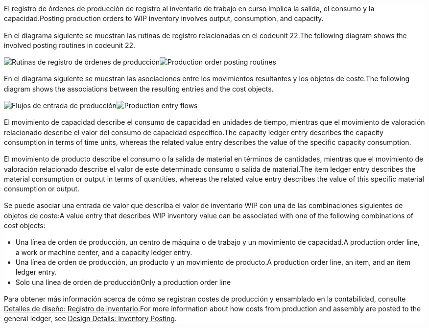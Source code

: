 <span data-ttu-id="c3bd1-155">El registro de órdenes de producción de registro al inventario de trabajo en curso implica la salida, el consumo y la capacidad.</span><span class="sxs-lookup"><span data-stu-id="c3bd1-155">Posting production orders to WIP inventory involves output, consumption, and capacity.</span></span>  

<span data-ttu-id="c3bd1-156">En el diagrama siguiente se muestran las rutinas de registro relacionadas en el codeunit 22.</span><span class="sxs-lookup"><span data-stu-id="c3bd1-156">The following diagram shows the involved posting routines in codeunit 22.</span></span>  

<span data-ttu-id="c3bd1-157">![Rutinas de registro de órdenes de producción](media/design_details_inventory_costing_14_production_posting_1.png "design_details_inventory_costing_14_production_posting_1")</span><span class="sxs-lookup"><span data-stu-id="c3bd1-157">![Production order posting routines](media/design_details_inventory_costing_14_production_posting_1.png "design_details_inventory_costing_14_production_posting_1")</span></span>  

<span data-ttu-id="c3bd1-158">En el diagrama siguiente se muestran las asociaciones entre los movimientos resultantes y los objetos de coste.</span><span class="sxs-lookup"><span data-stu-id="c3bd1-158">The following diagram shows the associations between the resulting entries and the cost objects.</span></span>  

<span data-ttu-id="c3bd1-159">![Flujos de entrada de producción](media/design_details_inventory_costing_14_production_posting_2.png "design_details_inventory_costing_14_production_posting_2")</span><span class="sxs-lookup"><span data-stu-id="c3bd1-159">![Production entry flows](media/design_details_inventory_costing_14_production_posting_2.png "design_details_inventory_costing_14_production_posting_2")</span></span>  

<span data-ttu-id="c3bd1-160">El movimiento de capacidad describe el consumo de capacidad en unidades de tiempo, mientras que el movimiento de valoración relacionado describe el valor del consumo de capacidad específico.</span><span class="sxs-lookup"><span data-stu-id="c3bd1-160">The capacity ledger entry describes the capacity consumption in terms of time units, whereas the related value entry describes the value of the specific capacity consumption.</span></span>  

<span data-ttu-id="c3bd1-161">El movimiento de producto describe el consumo o la salida de material en términos de cantidades, mientras que el movimiento de valoración relacionado describe el valor de este determinado consumo o salida de material.</span><span class="sxs-lookup"><span data-stu-id="c3bd1-161">The item ledger entry describes the material consumption or output in terms of quantities, whereas the related value entry describes the value of this specific material consumption or output.</span></span>  

<span data-ttu-id="c3bd1-162">Se puede asociar una entrada de valor que describa el valor de inventario WIP con una de las combinaciones siguientes de objetos de coste:</span><span class="sxs-lookup"><span data-stu-id="c3bd1-162">A value entry that describes WIP inventory value can be associated with one of the following combinations of cost objects:</span></span>  

-   <span data-ttu-id="c3bd1-163">Una línea de orden de producción, un centro de máquina o de trabajo y un movimiento de capacidad.</span><span class="sxs-lookup"><span data-stu-id="c3bd1-163">A production order line, a work or machine center, and a capacity ledger entry.</span></span>  
-   <span data-ttu-id="c3bd1-164">Una línea de orden de producción, un producto y un movimiento de producto.</span><span class="sxs-lookup"><span data-stu-id="c3bd1-164">A production order line, an item, and an item ledger entry.</span></span>  
-   <span data-ttu-id="c3bd1-165">Solo una línea de orden de producción</span><span class="sxs-lookup"><span data-stu-id="c3bd1-165">Only a production order line</span></span>  

<span data-ttu-id="c3bd1-166">Para obtener más información acerca de cómo se registran costes de producción y ensamblado en la contabilidad, consulte [Detalles de diseño: Registro de inventario](design-details-inventory-posting.md).</span><span class="sxs-lookup"><span data-stu-id="c3bd1-166">For more information about how costs from production and assembly are posted to the general ledger, see [Design Details: Inventory Posting](design-details-inventory-posting.md).</span></span>  
